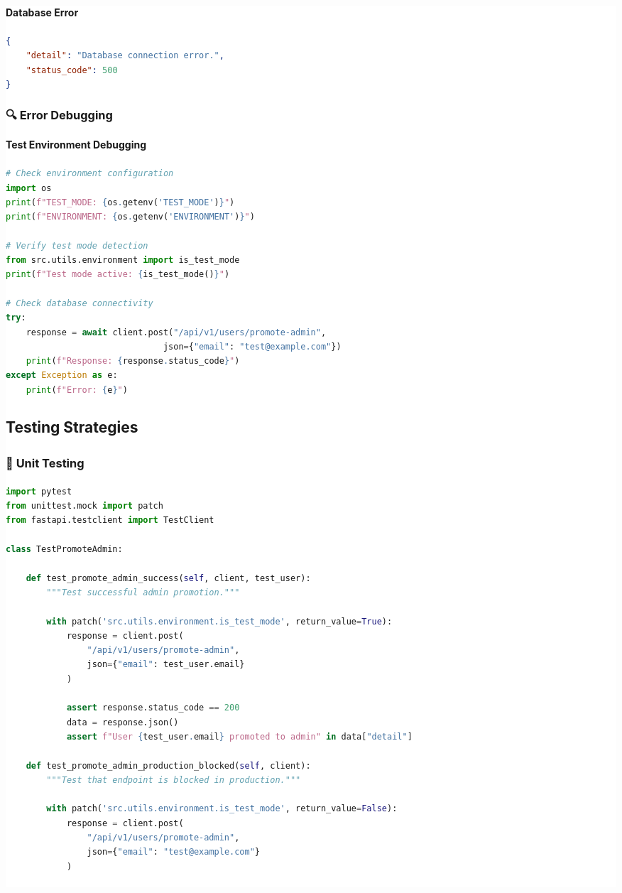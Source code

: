 #### Database Error
```json
{
    "detail": "Database connection error.",
    "status_code": 500
}
```

### 🔍 **Error Debugging**

#### Test Environment Debugging
```python
# Check environment configuration
import os
print(f"TEST_MODE: {os.getenv('TEST_MODE')}")
print(f"ENVIRONMENT: {os.getenv('ENVIRONMENT')}")

# Verify test mode detection
from src.utils.environment import is_test_mode
print(f"Test mode active: {is_test_mode()}")

# Check database connectivity
try:
    response = await client.post("/api/v1/users/promote-admin", 
                               json={"email": "test@example.com"})
    print(f"Response: {response.status_code}")
except Exception as e:
    print(f"Error: {e}")
```

## Testing Strategies

### 🧪 **Unit Testing**

```python
import pytest
from unittest.mock import patch
from fastapi.testclient import TestClient

class TestPromoteAdmin:
    
    def test_promote_admin_success(self, client, test_user):
        """Test successful admin promotion."""
        
        with patch('src.utils.environment.is_test_mode', return_value=True):
            response = client.post(
                "/api/v1/users/promote-admin",
                json={"email": test_user.email}
            )
            
            assert response.status_code == 200
            data = response.json()
            assert f"User {test_user.email} promoted to admin" in data["detail"]
    
    def test_promote_admin_production_blocked(self, client):
        """Test that endpoint is blocked in production."""
        
        with patch('src.utils.environment.is_test_mode', return_value=False):
            response = client.post(
                "/api/v1/users/promote-admin",
                json={"email": "test@example.com"}
            )
            
```